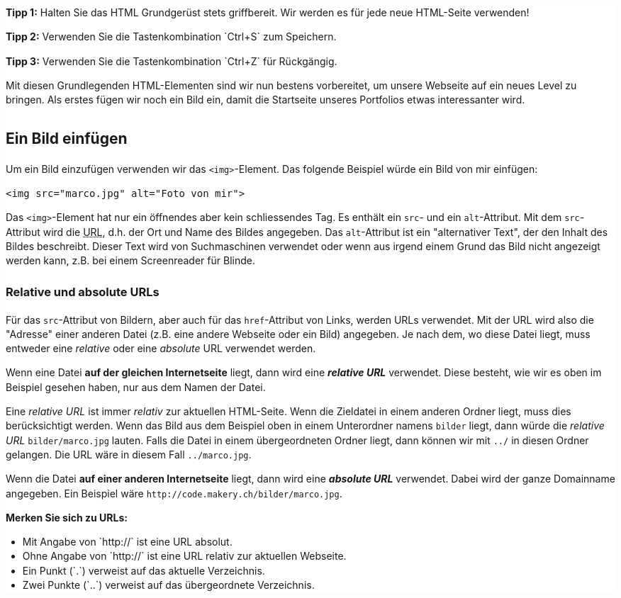 <div class="alert alert-info">
<p>
<strong>Tipp 1:</strong> Halten Sie das HTML Grundgerüst stets griffbereit. Wir werden es für jede neue HTML-Seite verwenden!
</p>
<p>
<strong>Tipp 2:</strong> Verwenden Sie die Tastenkombination `Ctrl+S` zum Speichern.
</p>
<p>
<strong>Tipp 3:</strong> Verwenden Sie die Tastenkombination `Ctrl+Z` für Rückgängig.
</p>
</div>

Mit diesen Grundlegenden HTML-Elementen sind wir nun bestens vorbereitet, um unsere Webseite auf ein neues Level zu bringen. Als erstes fügen wir noch ein Bild ein, damit die Startseite unseres Portfolios etwas interessanter wird.


## Ein Bild einfügen

Um ein Bild einzufügen verwenden wir das `<img>`-Element. Das folgende Beispiel würde ein Bild von mir einfügen:

<pre class="prettyprint lang-html">
&lt;img src="marco.jpg" alt="Foto von mir">
</pre>

Das `<img>`-Element hat nur ein öffnendes aber kein schliessendes Tag. Es enthält ein `src`- und ein `alt`-Attribut. Mit dem `src`-Attribut wird die <abbr data-toggle="tooltip" title="Uniform Resource Locator">URL</abbr>, d.h. der Ort und Name des Bildes angegeben. Das `alt`-Attribut ist ein "alternativer Text", der den Inhalt des Bildes beschreibt. Dieser Text wird von Suchmaschinen verwendet oder wenn aus irgend einem Grund das Bild nicht angezeigt werden kann, z.B. bei einem Screenreader für Blinde.


### Relative und absolute URLs

Für das `src`-Attribut von Bildern, aber auch für das `href`-Attribut von Links, werden URLs verwendet. Mit der URL wird also die "Adresse" einer anderen Datei (z.B. eine andere Webseite oder ein Bild) angegeben. Je nach dem, wo diese Datei liegt, muss entweder eine *relative* oder eine *absolute* URL verwendet werden.

Wenn eine Datei **auf der gleichen Internetseite** liegt, dann wird eine ***relative URL*** verwendet. Diese besteht, wie wir es oben im Beispiel gesehen haben, nur aus dem Namen der Datei.

Eine *relative URL* ist immer *relativ* zur aktuellen HTML-Seite. Wenn die Zieldatei in einem anderen Ordner liegt, muss dies berücksichtigt werden. Wenn das Bild aus dem Beispiel oben in einem Unterordner namens `bilder` liegt, dann würde die *relative URL* `bilder/marco.jpg` lauten. Falls die Datei in einem übergeordneten Ordner liegt, dann können wir mit `../` in diesen Ordner gelangen. Die URL wäre in diesem Fall `../marco.jpg`.

Wenn die Datei **auf einer anderen Internetseite** liegt, dann wird eine ***absolute URL*** verwendet. Dabei wird der ganze Domainname angegeben. Ein Beispiel wäre `http://code.makery.ch/bilder/marco.jpg`.

<div class="alert alert-info">
  <strong>Merken Sie sich zu URLs:</strong>
  <ul>
    <li>Mit Angabe von `http://` ist eine URL absolut.</li>
    <li>Ohne Angabe von `http://` ist eine URL relativ zur aktuellen Webseite.</li>
    <li>Ein Punkt (`.`) verweist auf das aktuelle Verzeichnis.</li>
    <li>Zwei Punkte (`..`) verweist auf das übergeordnete Verzeichnis.</li>
  </ul>
</div>
